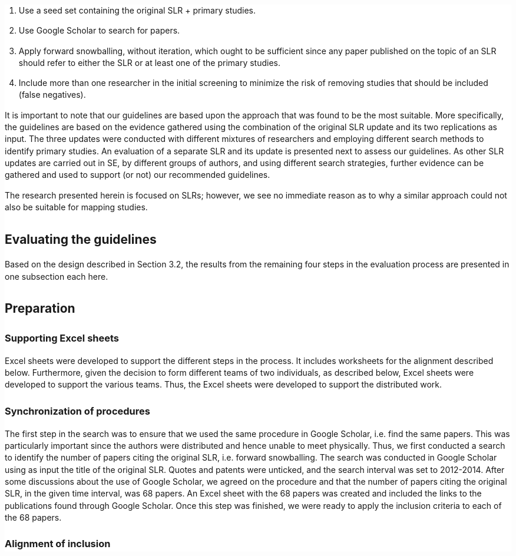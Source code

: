 1. Use a seed set containing the original SLR + primary studies.

2. Use Google Scholar to search for papers.

3. Apply forward snowballing, without iteration, which ought to be sufficient since any paper published on the topic of an SLR should refer to either the SLR or at least one of the primary studies.

4. Include more than one researcher in the initial screening to minimize the risk of removing studies that should be included (false negatives).

It is important to note that our guidelines are based upon the approach that was found to be the most suitable. More specifically, the guidelines are based on the evidence gathered using the combination of the original SLR update and its two replications as input. The three updates were conducted with different mixtures of researchers and employing different search methods to identify primary studies. An evaluation of a separate SLR and its update is presented next to assess our guidelines. As other SLR updates are carried out in SE, by different groups of authors, and using different search strategies, further evidence can be gathered and used to support (or not) our recommended guidelines.

The research presented herein is focused on SLRs; however, we see no immediate reason as to why a similar approach could not also be suitable for mapping studies.


## Evaluating the guidelines

Based on the design described in Section 3.2, the results from the remaining four steps in the evaluation process are presented in one subsection each here.


## Preparation


### Supporting Excel sheets

Excel sheets were developed to support the different steps in the process. It includes worksheets for the alignment described below. Furthermore, given the decision to form different teams of two individuals, as described below, Excel sheets were developed to support the various teams. Thus, the Excel sheets were developed to support the distributed work.


### Synchronization of procedures

The first step in the search was to ensure that we used the same procedure in Google Scholar, i.e. find the same papers. This was particularly important since the authors were distributed and hence unable to meet physically. Thus, we first conducted a search to identify the number of papers citing the original SLR, i.e. forward snowballing. The search was conducted in Google Scholar using as input the title of the original SLR. Quotes and patents were unticked, and the search interval was set to 2012-2014. After some discussions about the use of Google Scholar, we agreed on the procedure and that the number of papers citing the original SLR, in the given time interval, was 68 papers. An Excel sheet with the 68 papers was created and included the links to the publications found through Google Scholar. Once this step was finished, we were ready to apply the inclusion criteria to each of the 68 papers.


### Alignment of inclusion

